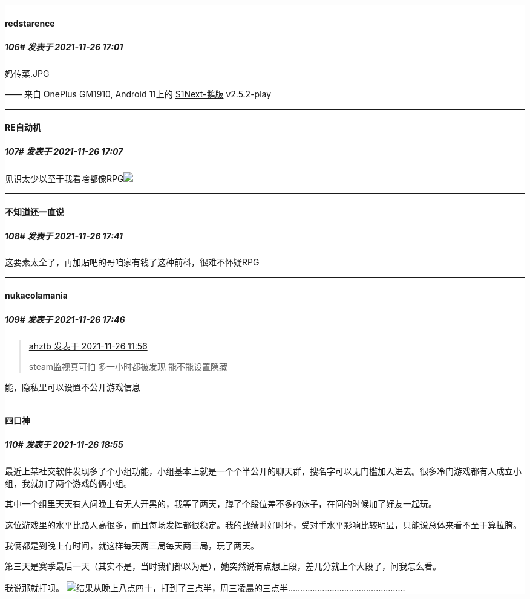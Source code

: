*****

####  redstarence  
##### 106#       发表于 2021-11-26 17:01

妈传菜.JPG

—— 来自 OnePlus GM1910, Android 11上的 [S1Next-鹅版](https://github.com/ykrank/S1-Next/releases) v2.5.2-play

*****

####  RE自动机  
##### 107#       发表于 2021-11-26 17:07

见识太少以至于我看啥都像RPG<img src="https://static.saraba1st.com/image/smiley/face2017/068.png" referrerpolicy="no-referrer">



*****

####  不知道还一直说  
##### 108#       发表于 2021-11-26 17:41

这要素太全了，再加贴吧的哥咱家有钱了这种前科，很难不怀疑RPG

*****

####  nukacolamania  
##### 109#       发表于 2021-11-26 17:46

<blockquote><a href="httphttps://bbs.saraba1st.com/2b/forum.php?mod=redirect&amp;goto=findpost&amp;pid=53707673&amp;ptid=2039461" target="_blank">ahztb 发表于 2021-11-26 11:56</a>

steam监视真可怕 多一小时都被发现 能不能设置隐藏</blockquote>
能，隐私里可以设置不公开游戏信息



*****

####  四口神  
##### 110#       发表于 2021-11-26 18:55

最近上某社交软件发现多了个小组功能，小组基本上就是一个个半公开的聊天群，搜名字可以无门槛加入进去。很多冷门游戏都有人成立小组，我就加了两个游戏的俩小组。

其中一个组里天天有人问晚上有无人开黑的，我等了两天，蹲了个段位差不多的妹子，在问的时候加了好友一起玩。

这位游戏里的水平比路人高很多，而且每场发挥都很稳定。我的战绩时好时坏，受对手水平影响比较明显，只能说总体来看不至于算拉胯。

我俩都是到晚上有时间，就这样每天两三局每天两三局，玩了两天。

第三天是赛季最后一天（其实不是，当时我们都以为是），她突然说有点想上段，差几分就上个大段了，问我怎么看。

我说那就打呗。
<img src="https://static.saraba1st.com/image/smiley/face2017/001.png" referrerpolicy="no-referrer">结果从晚上八点四十，打到了三点半，周三凌晨的三点半…………………………………………

